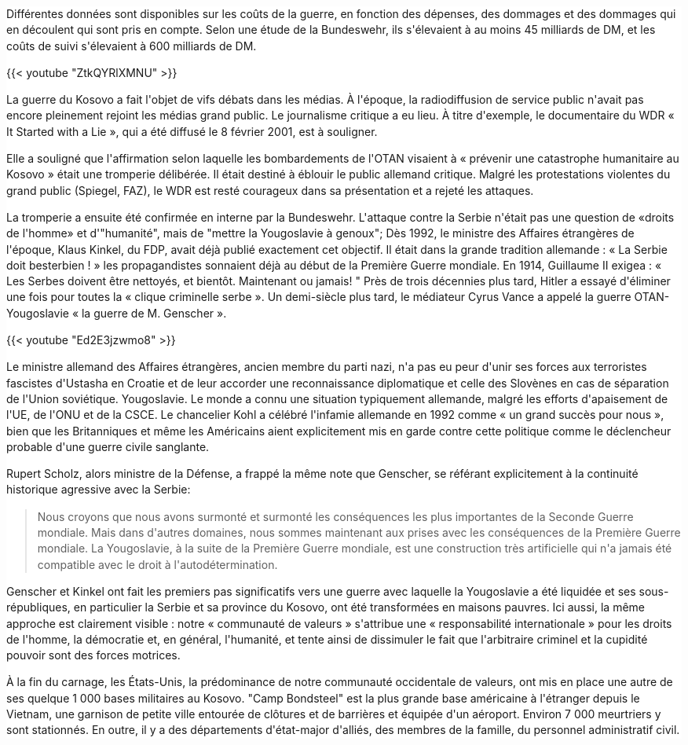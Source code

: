 Différentes données sont disponibles sur les coûts de la guerre, en fonction des dépenses, des dommages et des dommages qui en découlent qui sont pris en compte. Selon une étude de la Bundeswehr, ils s'élevaient à au moins 45 milliards de DM, et les coûts de suivi s'élevaient à 600 milliards de DM.

{{< youtube "ZtkQYRlXMNU" >}}

La guerre du Kosovo a fait l'objet de vifs débats dans les médias. À l'époque, la radiodiffusion de service public n'avait pas encore pleinement rejoint les médias grand public. Le journalisme critique a eu lieu. À titre d'exemple, le documentaire du WDR « It Started with a Lie », qui a été diffusé le 8 février 2001, est à souligner.

Elle a souligné que l'affirmation selon laquelle les bombardements de l'OTAN visaient à « prévenir une catastrophe humanitaire au Kosovo » était une tromperie délibérée. Il était destiné à éblouir le public allemand critique. Malgré les protestations violentes du grand public (Spiegel, FAZ), le WDR est resté courageux dans sa présentation et a rejeté les attaques.

La tromperie a ensuite été confirmée en interne par la Bundeswehr. L'attaque contre la Serbie n'était pas une question de «droits de l'homme» et d'"humanité", mais de "mettre la Yougoslavie à genoux"; Dès 1992, le ministre des Affaires étrangères de l'époque, Klaus Kinkel, du FDP, avait déjà publié exactement cet objectif. Il était dans la grande tradition allemande : « La Serbie doit besterbien ! » les propagandistes sonnaient déjà au début de la Première Guerre mondiale. En 1914, Guillaume II exigea : « Les Serbes doivent être nettoyés, et bientôt. Maintenant ou jamais! " Près de trois décennies plus tard, Hitler a essayé d'éliminer une fois pour toutes la « clique criminelle serbe ». Un demi-siècle plus tard, le médiateur Cyrus Vance a appelé la guerre OTAN-Yougoslavie « la guerre de M. Genscher ».

{{< youtube "Ed2E3jzwmo8" >}}

Le ministre allemand des Affaires étrangères, ancien membre du parti nazi, n'a pas eu peur d'unir ses forces aux terroristes fascistes d'Ustasha en Croatie et de leur accorder une reconnaissance diplomatique et celle des Slovènes en cas de séparation de l'Union soviétique. Yougoslavie. Le monde a connu une situation typiquement allemande, malgré les efforts d'apaisement de l'UE, de l'ONU et de la CSCE. Le chancelier Kohl a célébré l'infamie allemande en 1992 comme « un grand succès pour nous », bien que les Britanniques et même les Américains aient explicitement mis en garde contre cette politique comme le déclencheur probable d'une guerre civile sanglante.

Rupert Scholz, alors ministre de la Défense, a frappé la même note que Genscher, se référant explicitement à la continuité historique agressive avec la Serbie:

> Nous croyons que nous avons surmonté et surmonté les conséquences les plus importantes de la Seconde Guerre mondiale. Mais dans d'autres domaines, nous sommes maintenant aux prises avec les conséquences de la Première Guerre mondiale. La Yougoslavie, à la suite de la Première Guerre mondiale, est une construction très artificielle qui n'a jamais été compatible avec le droit à l'autodétermination.

Genscher et Kinkel ont fait les premiers pas significatifs vers une guerre avec laquelle la Yougoslavie a été liquidée et ses sous-républiques, en particulier la Serbie et sa province du Kosovo, ont été transformées en maisons pauvres. Ici aussi, la même approche est clairement visible : notre « communauté de valeurs » s'attribue une « responsabilité internationale » pour les droits de l'homme, la démocratie et, en général, l'humanité, et tente ainsi de dissimuler le fait que l'arbitraire criminel et la cupidité pouvoir sont des forces motrices.

À la fin du carnage, les États-Unis, la prédominance de notre communauté occidentale de valeurs, ont mis en place une autre de ses quelque 1 000 bases militaires au Kosovo. "Camp Bondsteel" est la plus grande base américaine à l'étranger depuis le Vietnam, une garnison de petite ville entourée de clôtures et de barrières et équipée d'un aéroport. Environ 7 000 meurtriers y sont stationnés. En outre, il y a des départements d'état-major d'alliés, des membres de la famille, du personnel administratif civil.
